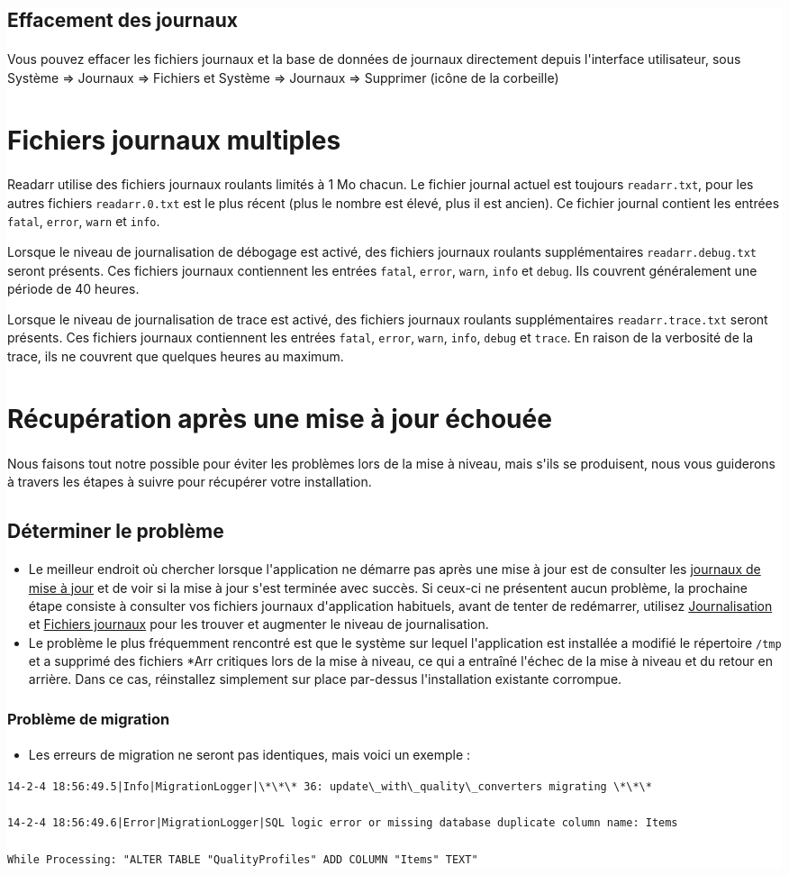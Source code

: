 ## Effacement des journaux

Vous pouvez effacer les fichiers journaux et la base de données de journaux directement depuis l'interface utilisateur, sous Système => Journaux => Fichiers et Système => Journaux => Supprimer (icône de la corbeille)

# Fichiers journaux multiples

Readarr utilise des fichiers journaux roulants limités à 1 Mo chacun. Le fichier journal actuel est toujours `readarr.txt`, pour les autres fichiers `readarr.0.txt` est le plus récent (plus le nombre est élevé, plus il est ancien). Ce fichier journal contient les entrées `fatal`, `error`, `warn` et `info`.

Lorsque le niveau de journalisation de débogage est activé, des fichiers journaux roulants supplémentaires `readarr.debug.txt` seront présents. Ces fichiers journaux contiennent les entrées `fatal`, `error`, `warn`, `info` et `debug`. Ils couvrent généralement une période de 40 heures.

Lorsque le niveau de journalisation de trace est activé, des fichiers journaux roulants supplémentaires `readarr.trace.txt` seront présents. Ces fichiers journaux contiennent les entrées `fatal`, `error`, `warn`, `info`, `debug` et `trace`. En raison de la verbosité de la trace, ils ne couvrent que quelques heures au maximum.

# Récupération après une mise à jour échouée

Nous faisons tout notre possible pour éviter les problèmes lors de la mise à niveau, mais s'ils se produisent, nous vous guiderons à travers les étapes à suivre pour récupérer votre installation.

## Déterminer le problème

- Le meilleur endroit où chercher lorsque l'application ne démarre pas après une mise à jour est de consulter les [journaux de mise à jour](#emplacement-des-journaux-de-mise-à-jour) et de voir si la mise à jour s'est terminée avec succès. Si ceux-ci ne présentent aucun problème, la prochaine étape consiste à consulter vos fichiers journaux d'application habituels, avant de tenter de redémarrer, utilisez [Journalisation](/readarr/settings#journalisation) et [Fichiers journaux](/readarr/system#fichiers-journaux) pour les trouver et augmenter le niveau de journalisation.
- Le problème le plus fréquemment rencontré est que le système sur lequel l'application est installée a modifié le répertoire `/tmp` et a supprimé des fichiers \*Arr critiques lors de la mise à niveau, ce qui a entraîné l'échec de la mise à niveau et du retour en arrière. Dans ce cas, réinstallez simplement sur place par-dessus l'installation existante corrompue.

### Problème de migration

- Les erreurs de migration ne seront pas identiques, mais voici un exemple :

```none
14-2-4 18:56:49.5|Info|MigrationLogger|\*\*\* 36: update\_with\_quality\_converters migrating \*\*\*

14-2-4 18:56:49.6|Error|MigrationLogger|SQL logic error or missing database duplicate column name: Items

While Processing: "ALTER TABLE "QualityProfiles" ADD COLUMN "Items" TEXT"

```
